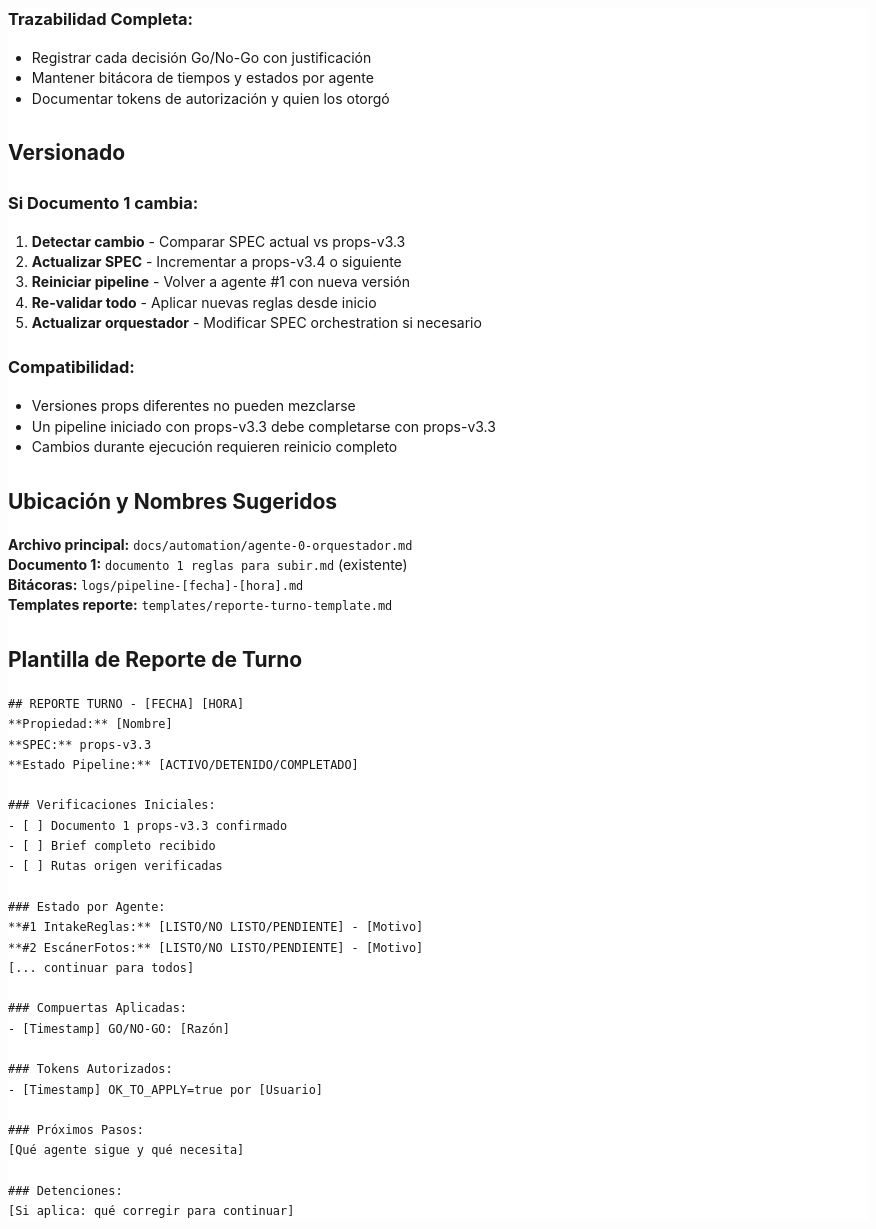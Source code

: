 ### Trazabilidad Completa:
- Registrar cada decisión Go/No-Go con justificación
- Mantener bitácora de tiempos y estados por agente
- Documentar tokens de autorización y quien los otorgó

## Versionado

### Si Documento 1 cambia:
1. **Detectar cambio** - Comparar SPEC actual vs props-v3.3
2. **Actualizar SPEC** - Incrementar a props-v3.4 o siguiente
3. **Reiniciar pipeline** - Volver a agente #1 con nueva versión
4. **Re-validar todo** - Aplicar nuevas reglas desde inicio
5. **Actualizar orquestador** - Modificar SPEC orchestration si necesario

### Compatibilidad:
- Versiones props diferentes no pueden mezclarse
- Un pipeline iniciado con props-v3.3 debe completarse con props-v3.3
- Cambios durante ejecución requieren reinicio completo

## Ubicación y Nombres Sugeridos

**Archivo principal:** `docs/automation/agente-0-orquestador.md`  
**Documento 1:** `documento 1 reglas para subir.md` (existente)  
**Bitácoras:** `logs/pipeline-[fecha]-[hora].md`  
**Templates reporte:** `templates/reporte-turno-template.md`

## Plantilla de Reporte de Turno

```
## REPORTE TURNO - [FECHA] [HORA]
**Propiedad:** [Nombre]
**SPEC:** props-v3.3
**Estado Pipeline:** [ACTIVO/DETENIDO/COMPLETADO]

### Verificaciones Iniciales:
- [ ] Documento 1 props-v3.3 confirmado
- [ ] Brief completo recibido
- [ ] Rutas origen verificadas

### Estado por Agente:
**#1 IntakeReglas:** [LISTO/NO LISTO/PENDIENTE] - [Motivo]
**#2 EscánerFotos:** [LISTO/NO LISTO/PENDIENTE] - [Motivo]
[... continuar para todos]

### Compuertas Aplicadas:
- [Timestamp] GO/NO-GO: [Razón]

### Tokens Autorizados:
- [Timestamp] OK_TO_APPLY=true por [Usuario]

### Próximos Pasos:
[Qué agente sigue y qué necesita]

### Detenciones:
[Si aplica: qué corregir para continuar]
```
